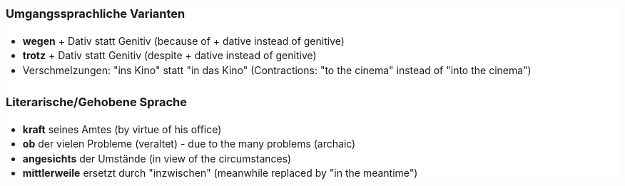 ### Umgangssprachliche Varianten
- **wegen** + Dativ statt Genitiv (because of + dative instead of genitive)
- **trotz** + Dativ statt Genitiv (despite + dative instead of genitive)
- Verschmelzungen: "ins Kino" statt "in das Kino" (Contractions: "to the cinema" instead of "into the cinema")

### Literarische/Gehobene Sprache
- **kraft** seines Amtes (by virtue of his office)
- **ob** der vielen Probleme (veraltet) - due to the many problems (archaic)
- **angesichts** der Umstände (in view of the circumstances)
- **mittlerweile** ersetzt durch "inzwischen" (meanwhile replaced by "in the meantime")